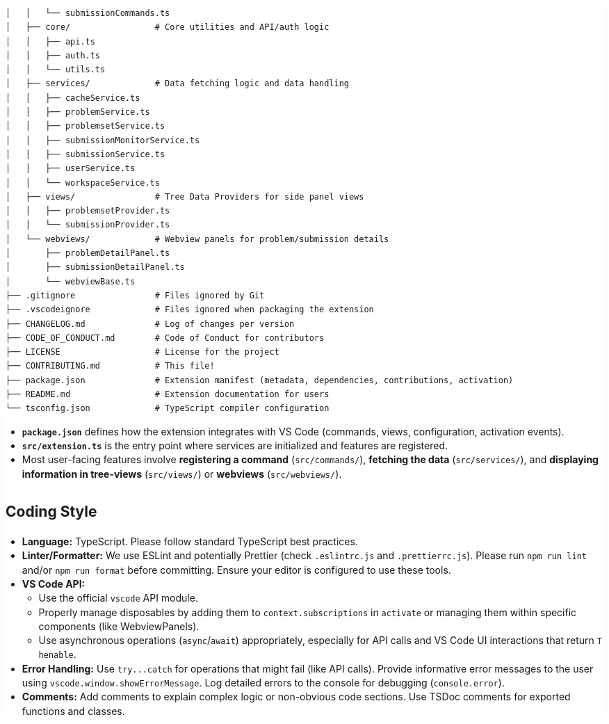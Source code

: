 ```
│   │   └── submissionCommands.ts
│   ├── core/                 # Core utilities and API/auth logic
│   │   ├── api.ts
│   │   ├── auth.ts
│   │   └── utils.ts
│   ├── services/             # Data fetching logic and data handling
│   │   ├── cacheService.ts
│   │   ├── problemService.ts
│   │   ├── problemsetService.ts
│   │   ├── submissionMonitorService.ts
│   │   ├── submissionService.ts
│   │   ├── userService.ts
│   │   └── workspaceService.ts
│   ├── views/                # Tree Data Providers for side panel views
│   │   ├── problemsetProvider.ts
│   │   └── submissionProvider.ts
│   └── webviews/             # Webview panels for problem/submission details
│       ├── problemDetailPanel.ts
│       ├── submissionDetailPanel.ts
│       └── webviewBase.ts
├── .gitignore                # Files ignored by Git
├── .vscodeignore             # Files ignored when packaging the extension
├── CHANGELOG.md              # Log of changes per version
├── CODE_OF_CONDUCT.md        # Code of Conduct for contributors
├── LICENSE                   # License for the project
├── CONTRIBUTING.md           # This file!
├── package.json              # Extension manifest (metadata, dependencies, contributions, activation)
├── README.md                 # Extension documentation for users
└── tsconfig.json             # TypeScript compiler configuration
```

- **`package.json`** defines how the extension integrates with VS Code (commands, views, configuration, activation events).
- **`src/extension.ts`** is the entry point where services are initialized and features are registered.
- Most user-facing features involve **registering a command** (`src/commands/`), **fetching the data** (`src/services/`), and **displaying information in tree-views** (`src/views/`) or **webviews** (`src/webviews/`).

## Coding Style

- **Language:** TypeScript. Please follow standard TypeScript best practices.
- **Linter/Formatter:** We use ESLint and potentially Prettier (check `.eslintrc.js` and `.prettierrc.js`). Please run `npm run lint` and/or `npm run format` before committing. Ensure your editor is configured to use these tools.
- **VS Code API:**
  - Use the official `vscode` API module.
  - Properly manage disposables by adding them to `context.subscriptions` in `activate` or managing them within specific components (like WebviewPanels).
  - Use asynchronous operations (`async`/`await`) appropriately, especially for API calls and VS Code UI interactions that return `Thenable`.
- **Error Handling:** Use `try...catch` for operations that might fail (like API calls). Provide informative error messages to the user using `vscode.window.showErrorMessage`. Log detailed errors to the console for debugging (`console.error`).
- **Comments:** Add comments to explain complex logic or non-obvious code sections. Use TSDoc comments for exported functions and classes.
